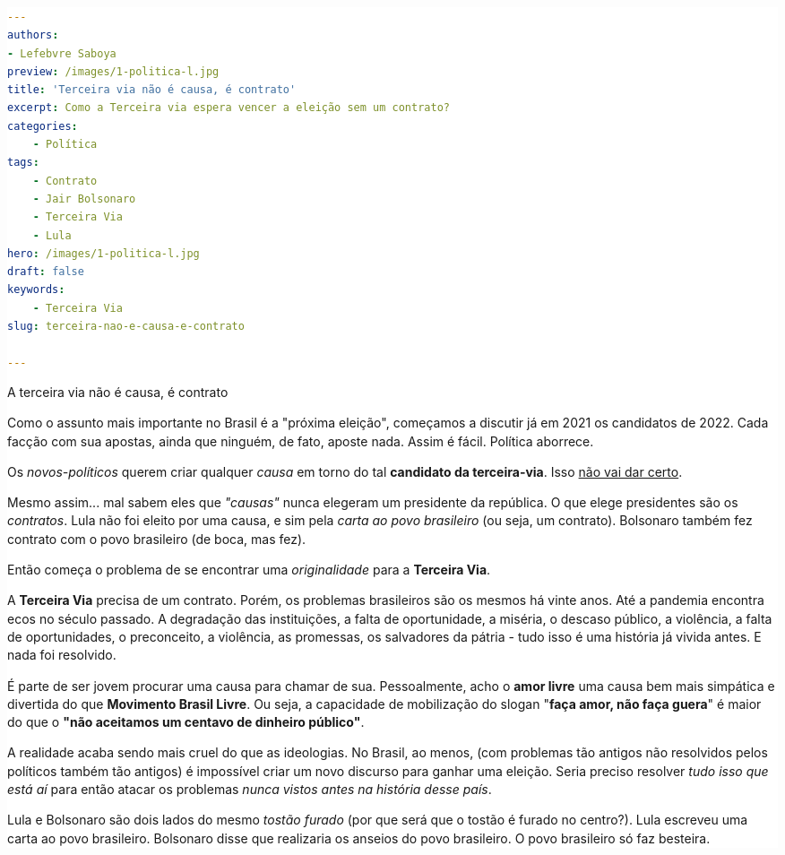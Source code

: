 ```yaml
---
authors:
- Lefebvre Saboya
preview: /images/1-politica-l.jpg
title: 'Terceira via não é causa, é contrato'
excerpt: Como a Terceira via espera vencer a eleição sem um contrato?
categories:
    - Política
tags:
    - Contrato
    - Jair Bolsonaro
    - Terceira Via
    - Lula
hero: /images/1-politica-l.jpg
draft: false
keywords:
    - Terceira Via
slug: terceira-nao-e-causa-e-contrato

---
```

A terceira via não é causa, é contrato

Como o assunto mais importante no Brasil é a "próxima eleição", começamos a discutir já em 2021 os candidatos de 2022. Cada facção com sua apostas, ainda que ninguém, de fato, aposte nada. Assim é fácil. Política aborrece. 

Os *novos-políticos* querem criar qualquer *causa* em torno do tal **candidato da terceira-via**. Isso [não vai dar certo](https://llsaboya.com/pol%C3%ADtica/formacao-de-uma-terceira-via-para-2022/).

Mesmo assim... mal sabem eles que *"causas"* nunca elegeram um presidente da república. O que elege presidentes são os *contratos*. Lula não foi eleito por uma causa, e sim pela *carta ao povo brasileiro* (ou seja, um contrato). Bolsonaro também fez contrato com o povo brasileiro (de boca, mas fez). 

Então começa o problema de se encontrar uma *originalidade* para a **Terceira Via**.

A **Terceira Via** precisa de um contrato. Porém, os problemas brasileiros são os mesmos há vinte anos. Até a pandemia encontra ecos no século passado. A degradação das instituições, a falta de oportunidade, a miséria, o descaso público, a violência, a falta de oportunidades, o preconceito, a violência, as promessas, os salvadores da pátria - tudo isso é uma história já vivida antes. E nada foi resolvido.

É parte de ser jovem procurar uma causa para chamar de sua. Pessoalmente, acho o **amor livre** uma causa bem mais simpática e divertida do que **Movimento Brasil Livre**. Ou seja, a capacidade de mobilização do slogan "**faça amor, não faça guera**" é maior do que o **"não aceitamos um centavo de dinheiro público"**. 

A realidade acaba sendo mais cruel do que as ideologias. No Brasil, ao menos, (com problemas tão antigos não resolvidos pelos políticos também tão antigos) é impossível criar um novo discurso para ganhar uma eleição. Seria preciso resolver *tudo isso que está aí* para então atacar os problemas *nunca vistos antes na história desse país*.

Lula e Bolsonaro são dois lados do mesmo *tostão furado* (por que será que o tostão é furado no centro?). Lula escreveu uma carta ao povo brasileiro. Bolsonaro disse que realizaria os anseios do povo brasileiro. O povo brasileiro só faz besteira. 
